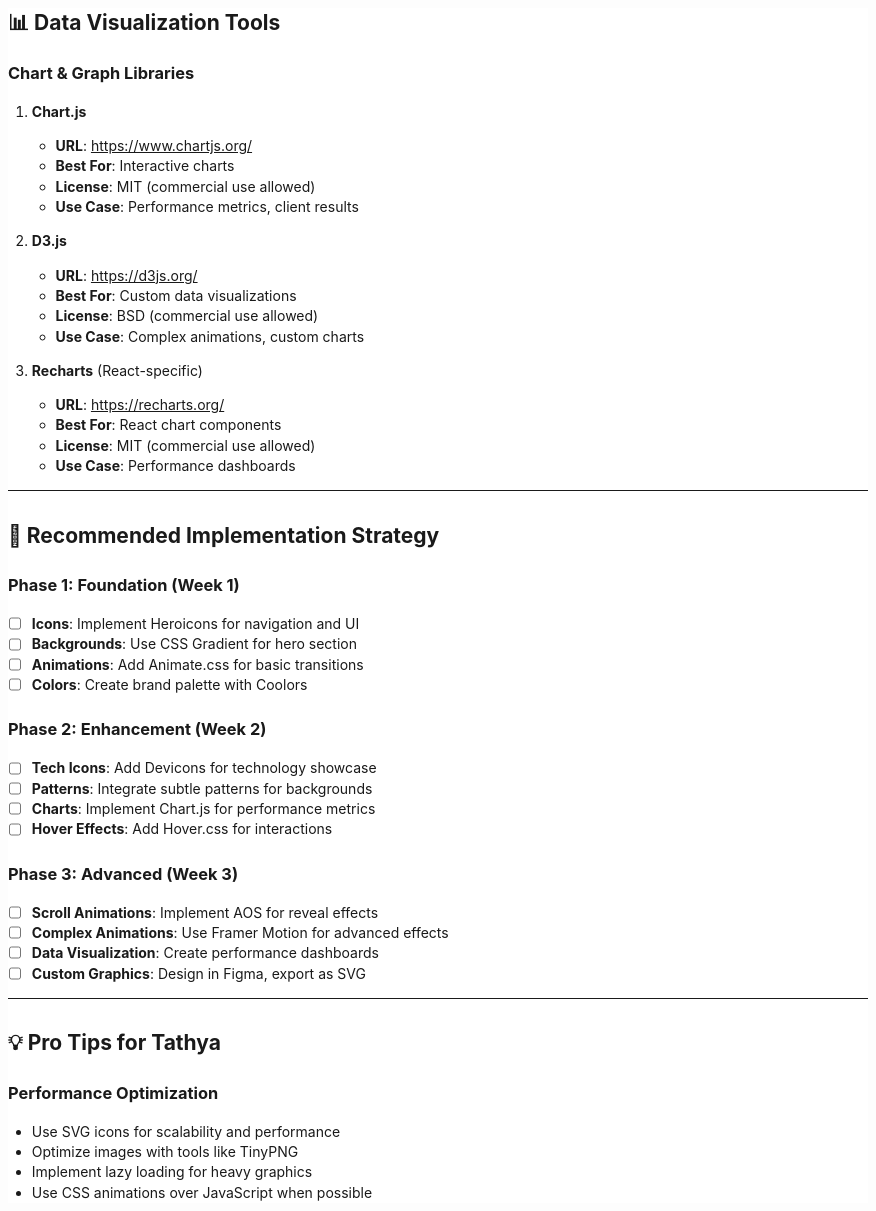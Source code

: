 
## 📊 **Data Visualization Tools**

### **Chart & Graph Libraries**
1. **Chart.js**
   - **URL**: https://www.chartjs.org/
   - **Best For**: Interactive charts
   - **License**: MIT (commercial use allowed)
   - **Use Case**: Performance metrics, client results

2. **D3.js**
   - **URL**: https://d3js.org/
   - **Best For**: Custom data visualizations
   - **License**: BSD (commercial use allowed)
   - **Use Case**: Complex animations, custom charts

3. **Recharts** (React-specific)
   - **URL**: https://recharts.org/
   - **Best For**: React chart components
   - **License**: MIT (commercial use allowed)
   - **Use Case**: Performance dashboards

---

## 🚀 **Recommended Implementation Strategy**

### **Phase 1: Foundation (Week 1)**
- [ ] **Icons**: Implement Heroicons for navigation and UI
- [ ] **Backgrounds**: Use CSS Gradient for hero section
- [ ] **Animations**: Add Animate.css for basic transitions
- [ ] **Colors**: Create brand palette with Coolors

### **Phase 2: Enhancement (Week 2)**
- [ ] **Tech Icons**: Add Devicons for technology showcase
- [ ] **Patterns**: Integrate subtle patterns for backgrounds
- [ ] **Charts**: Implement Chart.js for performance metrics
- [ ] **Hover Effects**: Add Hover.css for interactions

### **Phase 3: Advanced (Week 3)**
- [ ] **Scroll Animations**: Implement AOS for reveal effects
- [ ] **Complex Animations**: Use Framer Motion for advanced effects
- [ ] **Data Visualization**: Create performance dashboards
- [ ] **Custom Graphics**: Design in Figma, export as SVG

---

## 💡 **Pro Tips for Tathya**

### **Performance Optimization**
- Use SVG icons for scalability and performance
- Optimize images with tools like TinyPNG
- Implement lazy loading for heavy graphics
- Use CSS animations over JavaScript when possible
